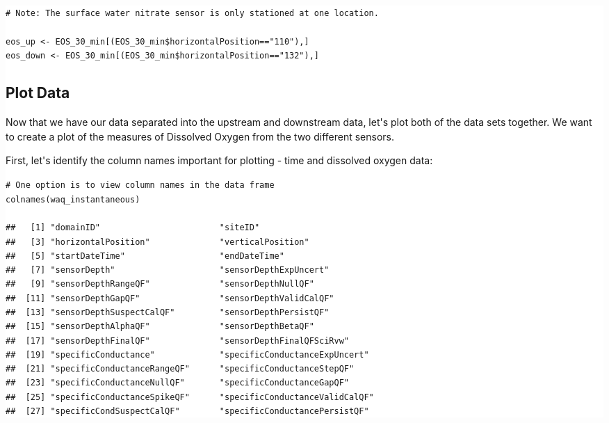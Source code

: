     # Note: The surface water nitrate sensor is only stationed at one location.
    
    eos_up <- EOS_30_min[(EOS_30_min$horizontalPosition=="110"),]
    eos_down <- EOS_30_min[(EOS_30_min$horizontalPosition=="132"),]

## Plot Data

Now that we have our data separated into the upstream and downstream data, let's
plot both of the data sets together. We want to create a plot of the measures of
Dissolved Oxygen from the two different sensors. 

First, let's identify the column names important for plotting - time and 
dissolved oxygen data:

    # One option is to view column names in the data frame
    colnames(waq_instantaneous)

    ##   [1] "domainID"                        "siteID"                         
    ##   [3] "horizontalPosition"              "verticalPosition"               
    ##   [5] "startDateTime"                   "endDateTime"                    
    ##   [7] "sensorDepth"                     "sensorDepthExpUncert"           
    ##   [9] "sensorDepthRangeQF"              "sensorDepthNullQF"              
    ##  [11] "sensorDepthGapQF"                "sensorDepthValidCalQF"          
    ##  [13] "sensorDepthSuspectCalQF"         "sensorDepthPersistQF"           
    ##  [15] "sensorDepthAlphaQF"              "sensorDepthBetaQF"              
    ##  [17] "sensorDepthFinalQF"              "sensorDepthFinalQFSciRvw"       
    ##  [19] "specificConductance"             "specificConductanceExpUncert"   
    ##  [21] "specificConductanceRangeQF"      "specificConductanceStepQF"      
    ##  [23] "specificConductanceNullQF"       "specificConductanceGapQF"       
    ##  [25] "specificConductanceSpikeQF"      "specificConductanceValidCalQF"  
    ##  [27] "specificCondSuspectCalQF"        "specificConductancePersistQF"   